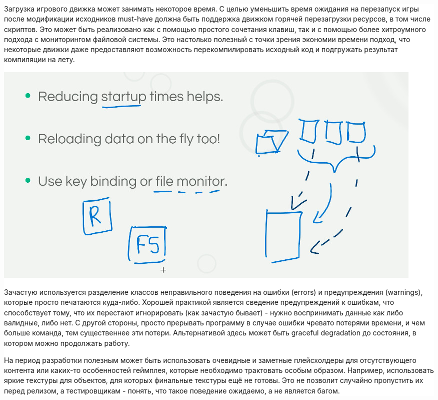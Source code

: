 Загрузка  игрового движка  может занимать  некоторое время.  С целью  уменьшить
время ожидания на перезапуск игры после модификации исходников must-have должна
быть поддержка движком горячей перезагрузки ресурсов, в том числе скриптов. Это
может быть реализовано как с помощью простого сочетания клавиш, так и с помощью
более  хитроумного  подхода  с  мониторингом файловой  системы.  Это  настолько
полезный  с точки  зрения экономии  времени подход,  что некоторые  движки даже
предоставляют возможность перекомпилировать исходный код и подгружать результат
компиляции на лету.

![](i/2/6-hot-reload.jpg)

Зачастую  используется разделение  классов  неправильного  поведения на  ошибки
(errors)  и предупреждения  (warnings),  которые  просто печатаются  куда-либо.
Хорошей практикой является сведение  предупреждений к ошибкам, что способствует
тому, что их перестают игнорировать  (как зачастую бывает) - нужно воспринимать
данные  как  либо  валидные,  либо  нет. С  другой  стороны,  просто  прерывать
программу в случае  ошибки чревато потерями времени, и чем  больше команда, тем
существеннее эти потери. Альтернативой здесь может быть graceful degradation до
состояния, в котором можно продолжать работу.

На  период разработки  полезным может  быть использовать  очевидные и  заметные
плейсхолдеры для  отсутствующего контента  или каких-то  особенностей геймплея,
которые  необходимо трактовать  особым  образом.  Например, использовать  яркие
текстуры для  объектов, для которых  финальные текстуры  ещё не готовы.  Это не
позволит случайно  пропустить их перед  релизом, а тестировщикам -  понять, что
такое поведение ожидаемо, а не является багом.
